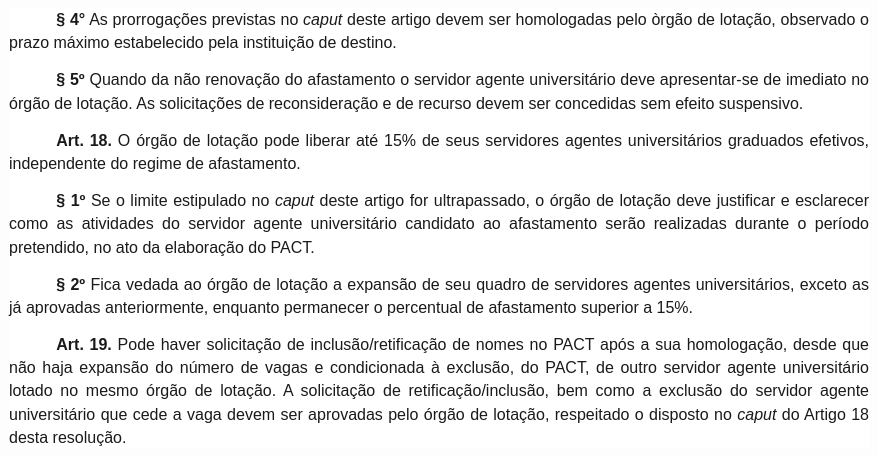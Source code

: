 <p class=MsoNormal style='text-align:justify;text-indent:35.45pt'><b><span
style='font-size:12.0pt;font-family:"Arial","sans-serif";mso-no-proof:yes'>§ 4°</span></b><span
style='font-size:12.0pt;font-family:"Arial","sans-serif";mso-no-proof:yes'> As
prorrogações previstas no <i style='mso-bidi-font-style:normal'>caput</i> deste
artigo devem ser homologadas pelo òrgão de lotação, observado o prazo máximo
estabelecido pela instituição de destino.<o:p></o:p></span></p>

<p class=MsoNormal style='margin-bottom:6.0pt;text-align:justify;text-indent:
35.45pt'><b><span style='font-size:12.0pt;font-family:"Arial","sans-serif";
mso-no-proof:yes'>§ 5º</span></b><span style='font-size:12.0pt;font-family:
"Arial","sans-serif";mso-bidi-font-weight:bold;mso-no-proof:yes'> Q</span><span
style='font-size:12.0pt;font-family:"Arial","sans-serif";mso-no-proof:yes'>uando
da não renovação do afastamento o servidor agente universitário deve
apresentar-se de imediato no órgão de lotação. As solicitações de
reconsideração e de recurso devem ser concedidas sem efeito suspensivo.<b><o:p></o:p></b></span></p>

<p class=MsoNormal style='text-align:justify;text-indent:35.45pt'><b><span
style='font-size:12.0pt;font-family:"Arial","sans-serif";mso-no-proof:yes'>Art.
18.</span></b><span style='font-size:12.0pt;font-family:"Arial","sans-serif";
mso-bidi-font-weight:bold;mso-no-proof:yes'> </span><span style='font-size:
12.0pt;font-family:"Arial","sans-serif";mso-no-proof:yes'>O órgão de lotação
pode liberar até 15% de seus servidores agentes universitários graduados
efetivos, independente do regime de afastamento.<o:p></o:p></span></p>

<p class=MsoNormal style='text-align:justify;text-indent:35.45pt'><b><span
style='font-size:12.0pt;font-family:"Arial","sans-serif";mso-no-proof:yes'>§ 1º
</span></b><span style='font-size:12.0pt;font-family:"Arial","sans-serif";
mso-bidi-font-weight:bold;mso-no-proof:yes'>S</span><span style='font-size:
12.0pt;font-family:"Arial","sans-serif";mso-no-proof:yes'>e o limite estipulado
no <i style='mso-bidi-font-style:normal'>caput</i> deste artigo for
ultrapassado, o órgão de lotação deve justificar e esclarecer como as
atividades do servidor agente universitário candidato ao afastamento serão
realizadas durante o período pretendido, no ato da elaboração do PACT.<o:p></o:p></span></p>

<p class=MsoNormal style='margin-bottom:6.0pt;text-align:justify;text-indent:
35.45pt'><b><span style='font-size:12.0pt;font-family:"Arial","sans-serif";
mso-no-proof:yes'>§ 2º </span></b><span style='font-size:12.0pt;font-family:
"Arial","sans-serif";mso-bidi-font-weight:bold;mso-no-proof:yes'>F</span><span
style='font-size:12.0pt;font-family:"Arial","sans-serif"'>ica vedada ao órgão
de lotação a expansão de seu quadro de servidores agentes universitários, exceto
as já aprovadas anteriormente, enquanto permanecer o percentual de afastamento
superior a 15%.<o:p></o:p></span></p>

<p class=MsoNormal style='text-align:justify;text-indent:35.45pt'><b><span
style='font-size:12.0pt;font-family:"Arial","sans-serif";mso-no-proof:yes'>Art.
19. </span></b><span style='font-size:12.0pt;font-family:"Arial","sans-serif";
mso-no-proof:yes'>Pode haver solicitação de inclusão/retificação de nomes no PACT
após a sua homologação, desde que não haja expansão do número de vagas e
condicionada à exclusão, do PACT, de outro servidor agente universitário lotado
no mesmo órgão de lotação. A solicitação de retificação/inclusão, bem como a
exclusão do servidor agente universitário que cede a vaga devem ser aprovadas
pelo órgão de lotação, respeitado o disposto no <i style='mso-bidi-font-style:
normal'>caput</i> do Artigo 18 desta resolução.<o:p></o:p></span></p>
